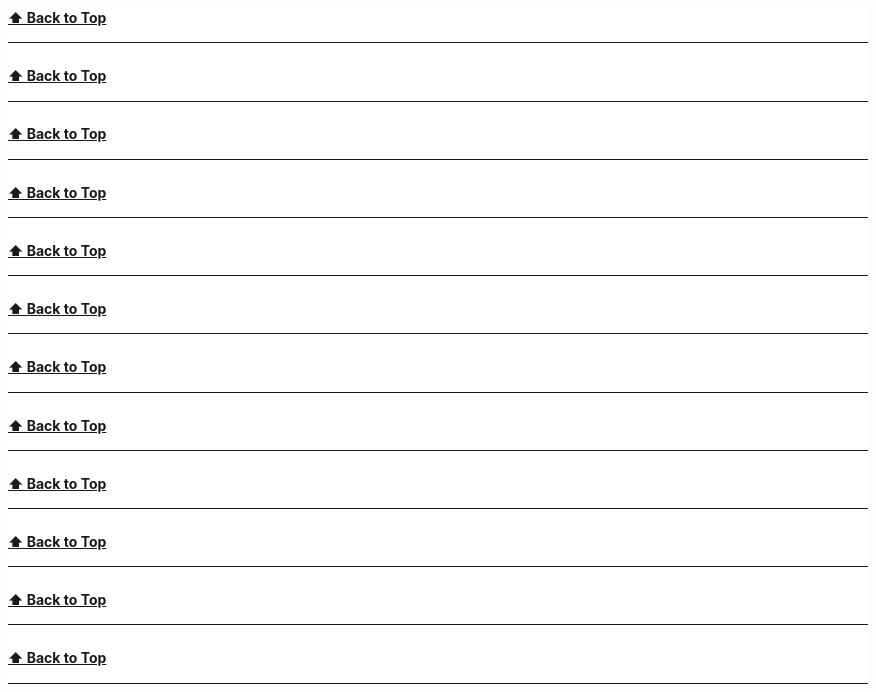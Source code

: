 ###

**[⬆ Back to Top](#table-of-contents)**

---

###

**[⬆ Back to Top](#table-of-contents)**

---

###

**[⬆ Back to Top](#table-of-contents)**

---

###

**[⬆ Back to Top](#table-of-contents)**

---

###

**[⬆ Back to Top](#table-of-contents)**

---

###

**[⬆ Back to Top](#table-of-contents)**

---

###

**[⬆ Back to Top](#table-of-contents)**

---

###

**[⬆ Back to Top](#table-of-contents)**

---

###

**[⬆ Back to Top](#table-of-contents)**

---

###

**[⬆ Back to Top](#table-of-contents)**

---

###

**[⬆ Back to Top](#table-of-contents)**

---

###

**[⬆ Back to Top](#table-of-contents)**

---